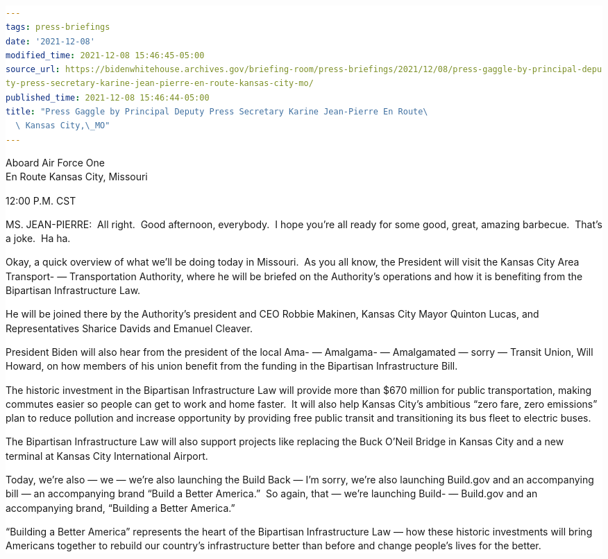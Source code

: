 ```yaml
---
tags: press-briefings
date: '2021-12-08'
modified_time: 2021-12-08 15:46:45-05:00
source_url: https://bidenwhitehouse.archives.gov/briefing-room/press-briefings/2021/12/08/press-gaggle-by-principal-deputy-press-secretary-karine-jean-pierre-en-route-kansas-city-mo/
published_time: 2021-12-08 15:46:44-05:00
title: "Press Gaggle by Principal Deputy Press Secretary Karine Jean-Pierre En Route\
  \ Kansas City,\_MO"
---
```

 
Aboard Air Force One  
En Route Kansas City, Missouri

12:00 P.M. CST  
  
MS. JEAN-PIERRE:  All right.  Good afternoon, everybody.  I hope you’re
all ready for some good, great, amazing barbecue.  That’s a joke.  Ha
ha.  
  
Okay, a quick overview of what we’ll be doing today in Missouri.  As you
all know, the President will visit the Kansas City Area Transport- —
Transportation Authority, where he will be briefed on the Authority’s
operations and how it is benefiting from the Bipartisan Infrastructure
Law.   
  
He will be joined there by the Authority’s president and CEO Robbie
Makinen, Kansas City Mayor Quinton Lucas, and Representatives Sharice
Davids and Emanuel Cleaver.  
  
President Biden will also hear from the president of the local Ama- —
Amalgama- — Amalgamated — sorry — Transit Union, Will Howard, on how
members of his union benefit from the funding in the Bipartisan
Infrastructure Bill.    
  
The historic investment in the Bipartisan Infrastructure Law will
provide more than $670 million for public transportation, making
commutes easier so people can get to work and home faster.  It will also
help Kansas City’s ambitious “zero fare, zero emissions” plan to reduce
pollution and increase opportunity by providing free public transit and
transitioning its bus fleet to electric buses.   
  
The Bipartisan Infrastructure Law will also support projects like
replacing the Buck O’Neil Bridge in Kansas City and a new terminal at
Kansas City International Airport.   
  
Today, we’re also — we — we’re also launching the Build Back — I’m
sorry, we’re also launching Build.gov and an accompanying bill — an
accompanying brand “Build a Better America.”  So again, that — we’re
launching Build- — Build.gov and an accompanying brand, “Building a
Better America.”   
  
“Building a Better America” represents the heart of the Bipartisan
Infrastructure Law — how these historic investments will bring Americans
together to rebuild our country’s infrastructure better than before and
change people’s lives for the better.   
  